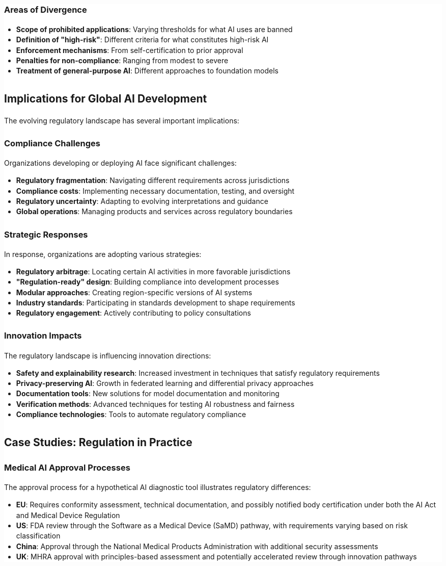 ### Areas of Divergence

- **Scope of prohibited applications**: Varying thresholds for what AI uses are banned
- **Definition of "high-risk"**: Different criteria for what constitutes high-risk AI
- **Enforcement mechanisms**: From self-certification to prior approval
- **Penalties for non-compliance**: Ranging from modest to severe
- **Treatment of general-purpose AI**: Different approaches to foundation models

## Implications for Global AI Development

The evolving regulatory landscape has several important implications:

### Compliance Challenges

Organizations developing or deploying AI face significant challenges:
- **Regulatory fragmentation**: Navigating different requirements across jurisdictions
- **Compliance costs**: Implementing necessary documentation, testing, and oversight
- **Regulatory uncertainty**: Adapting to evolving interpretations and guidance
- **Global operations**: Managing products and services across regulatory boundaries

### Strategic Responses

In response, organizations are adopting various strategies:
- **Regulatory arbitrage**: Locating certain AI activities in more favorable jurisdictions
- **"Regulation-ready" design**: Building compliance into development processes
- **Modular approaches**: Creating region-specific versions of AI systems
- **Industry standards**: Participating in standards development to shape requirements
- **Regulatory engagement**: Actively contributing to policy consultations

### Innovation Impacts

The regulatory landscape is influencing innovation directions:
- **Safety and explainability research**: Increased investment in techniques that satisfy regulatory requirements
- **Privacy-preserving AI**: Growth in federated learning and differential privacy approaches
- **Documentation tools**: New solutions for model documentation and monitoring
- **Verification methods**: Advanced techniques for testing AI robustness and fairness
- **Compliance technologies**: Tools to automate regulatory compliance

## Case Studies: Regulation in Practice

### Medical AI Approval Processes

The approval process for a hypothetical AI diagnostic tool illustrates regulatory differences:
- **EU**: Requires conformity assessment, technical documentation, and possibly notified body certification under both the AI Act and Medical Device Regulation
- **US**: FDA review through the Software as a Medical Device (SaMD) pathway, with requirements varying based on risk classification
- **China**: Approval through the National Medical Products Administration with additional security assessments
- **UK**: MHRA approval with principles-based assessment and potentially accelerated review through innovation pathways
